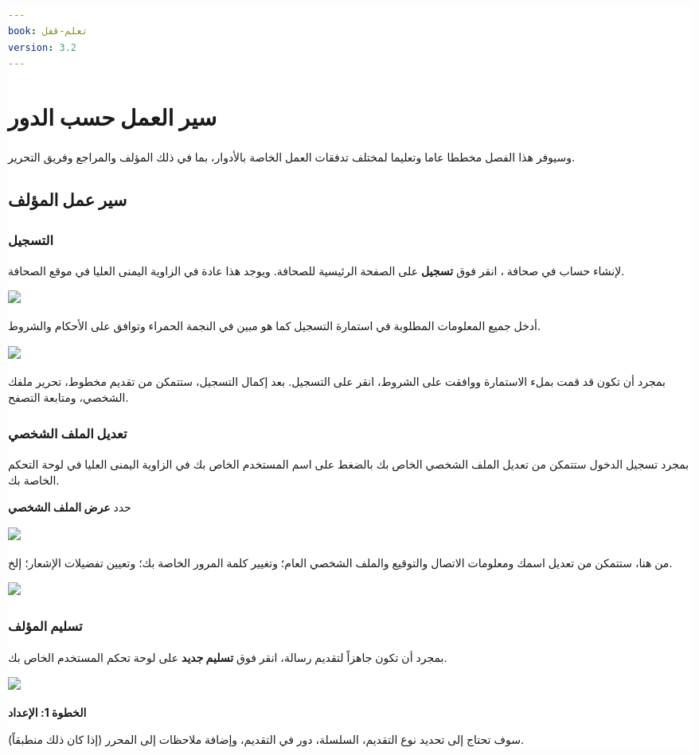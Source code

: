 ```yaml
---
book: تعلم-قفل
version: 3.2
---
```


# سير العمل حسب الدور

وسيوفر هذا الفصل مخططا عاما وتعليما لمختلف تدفقات العمل الخاصة بالأدوار، بما في ذلك المؤلف والمراجع وفريق التحرير.

## سير عمل المؤلف

### التسجيل

لإنشاء حساب في صحافة ، انقر فوق **تسجيل** على الصفحة الرئيسية للصحافة. ويوجد هذا عادة في الزاوية اليمنى العليا في موقع الصحافة.

![](./assets/learning-omp_role-specific-workflow_auth-reg.png)

أدخل جميع المعلومات المطلوبة في استمارة التسجيل كما هو مبين في النجمة الحمراء وتوافق على الأحكام والشروط.

![](./assets/learning-omp_role-specific-workflow_auth-reg-2.png)

بمجرد أن تكون قد قمت بملء الاستمارة ووافقت على الشروط، انقر على التسجيل. بعد إكمال التسجيل، ستتمكن من تقديم مخطوط، تحرير ملفك الشخصي، ومتابعة التصفح.

### تعديل الملف الشخصي

بمجرد تسجيل الدخول ستتمكن من تعديل الملف الشخصي الخاص بك بالضغط على اسم المستخدم الخاص بك في الزاوية اليمنى العليا في لوحة التحكم الخاصة بك.

حدد **عرض الملف الشخصي**

![](./assets/learning-omp_role-specific-workflow_edit-profile-1.png)

من هنا، ستتمكن من تعديل اسمك ومعلومات الاتصال والتوقيع والملف الشخصي العام؛ وتغيير كلمة المرور الخاصة بك؛ وتعيين تفضيلات الإشعار؛ إلخ.

![](./assets/learning-omp_role-specific-workflow_edit-profile-2.png)

### تسليم المؤلف

بمجرد أن تكون جاهزاً لتقديم رسالة، انقر فوق **تسليم جديد** على لوحة تحكم المستخدم الخاص بك.

![](./assets/learning-omp_role-specific-workflow_auth-subm-1.png)

**الخطوة 1: الإعداد**

سوف تحتاج إلى تحديد نوع التقديم، السلسلة، دور في التقديم، وإضافة ملاحظات إلى المحرر (إذا كان ذلك منطبقاً).
